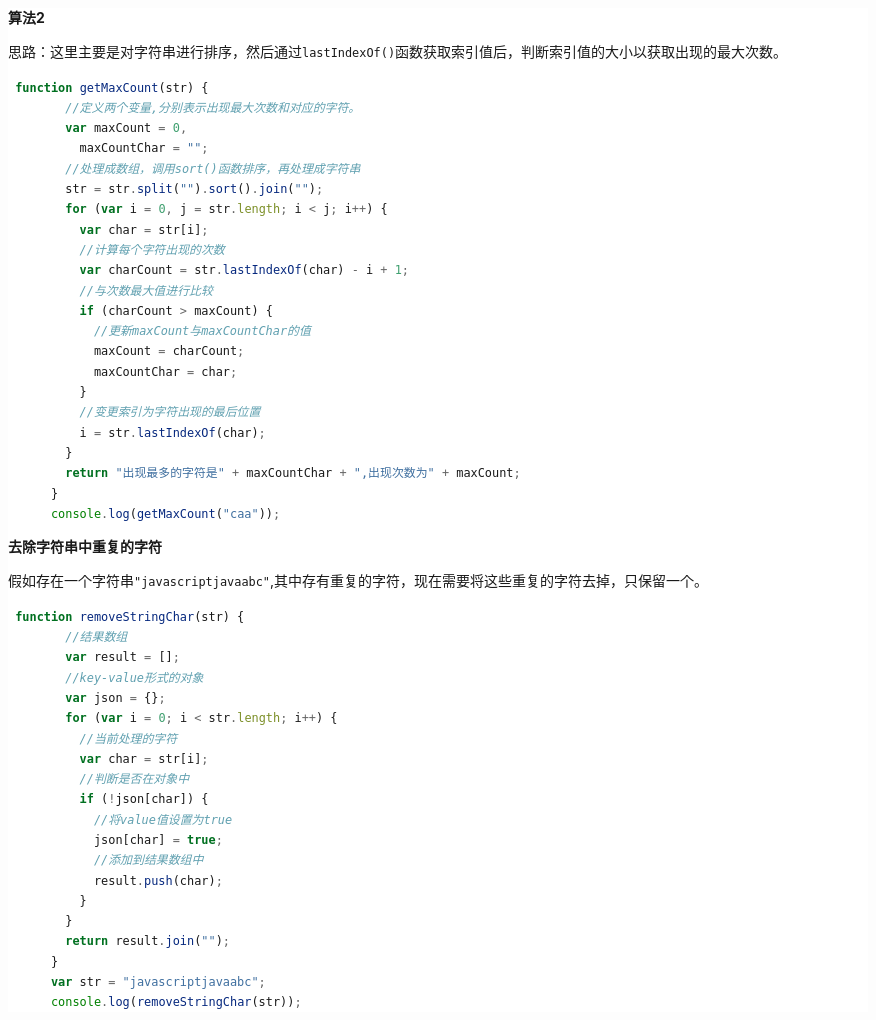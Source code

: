 **算法2**

思路：这里主要是对字符串进行排序，然后通过`lastIndexOf()`函数获取索引值后，判断索引值的大小以获取出现的最大次数。



```js
 function getMaxCount(str) {
        //定义两个变量,分别表示出现最大次数和对应的字符。
        var maxCount = 0,
          maxCountChar = "";
        //处理成数组，调用sort()函数排序，再处理成字符串
        str = str.split("").sort().join("");
        for (var i = 0, j = str.length; i < j; i++) {
          var char = str[i];
          //计算每个字符出现的次数
          var charCount = str.lastIndexOf(char) - i + 1;
          //与次数最大值进行比较
          if (charCount > maxCount) {
            //更新maxCount与maxCountChar的值
            maxCount = charCount;
            maxCountChar = char;
          }
          //变更索引为字符出现的最后位置
          i = str.lastIndexOf(char);
        }
        return "出现最多的字符是" + maxCountChar + ",出现次数为" + maxCount;
      }
      console.log(getMaxCount("caa"));
```



**去除字符串中重复的字符**

假如存在一个字符串`"javascriptjavaabc"`,其中存有重复的字符，现在需要将这些重复的字符去掉，只保留一个。



```js
 function removeStringChar(str) {
        //结果数组
        var result = [];
        //key-value形式的对象
        var json = {};
        for (var i = 0; i < str.length; i++) {
          //当前处理的字符
          var char = str[i];
          //判断是否在对象中
          if (!json[char]) {
            //将value值设置为true
            json[char] = true;
            //添加到结果数组中
            result.push(char);
          }
        }
        return result.join("");
      }
      var str = "javascriptjavaabc";
      console.log(removeStringChar(str));
```

